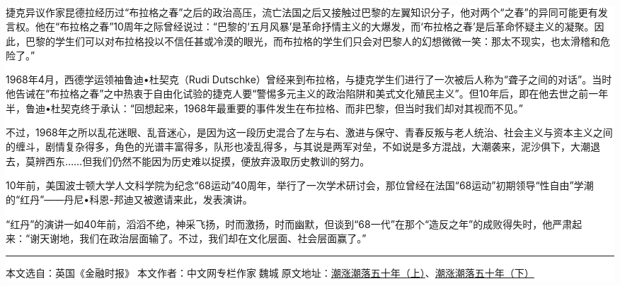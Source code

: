 捷克异议作家昆德拉经历过“布拉格之春”之后的政治高压，流亡法国之后又接触过巴黎的左翼知识分子，他对两个“之春”的异同可能更有发言权。他在“布拉格之春”10周年之际曾经说过：“巴黎的‘五月风暴’是革命抒情主义的大爆发，而‘布拉格之春’是后革命怀疑主义的凝聚。因此，巴黎的学生们可以对布拉格投以不信任甚或冷漠的眼光，而布拉格的学生们只会对巴黎人的幻想微微一笑：那太不现实，也太滑稽和危险了。”

1968年4月，西德学运领袖鲁迪•杜契克（Rudi Dutschke）曾经来到布拉格，与捷克学生们进行了一次被后人称为“聋子之间的对话”。当时他告诫在“布拉格之春”之中热衷于自由化试验的捷克人要“警惕多元主义的政治陷阱和美式文化殖民主义”。但10年后，即在他去世之前一年半，鲁迪•杜契克终于承认：“回想起来，1968年最重要的事件发生在布拉格、而非巴黎，但当时我们却对其视而不见。”

不过，1968年之所以乱花迷眼、乱音迷心，是因为这一段历史混合了左与右、激进与保守、青春反叛与老人统治、社会主义与资本主义之间的缠斗，剧情复杂得多，角色的光谱丰富得多，队形也凌乱得多，与其说是两军对垒，不如说是多方混战，大潮袭来，泥沙俱下，大潮退去，莫辨西东……但我们仍然不能因为历史难以捉摸，便放弃汲取历史教训的努力。

10年前，美国波士顿大学人文科学院为纪念“68运动”40周年，举行了一次学术研讨会，那位曾经在法国“68运动”初期领导“性自由”学潮的“红丹”——丹尼•科恩-邦迪又被邀请来此，发表演讲。

“红丹”的演讲一如40年前，滔滔不绝，神采飞扬，时而激扬，时而幽默，但谈到“68一代”在那个“造反之年”的成败得失时，他严肃起来：“谢天谢地，我们在政治层面输了。不过，我们却在文化层面、社会层面赢了。”

-------------------------------
本文选自：英国《金融时报》
本文作者：中文网专栏作家 魏城
原文地址：[潮涨潮落五十年（上）](http://www.ftchinese.com/story/001076653)、[潮涨潮落五十年（下）](http://www.ftchinese.com/story/001076699?full=y)